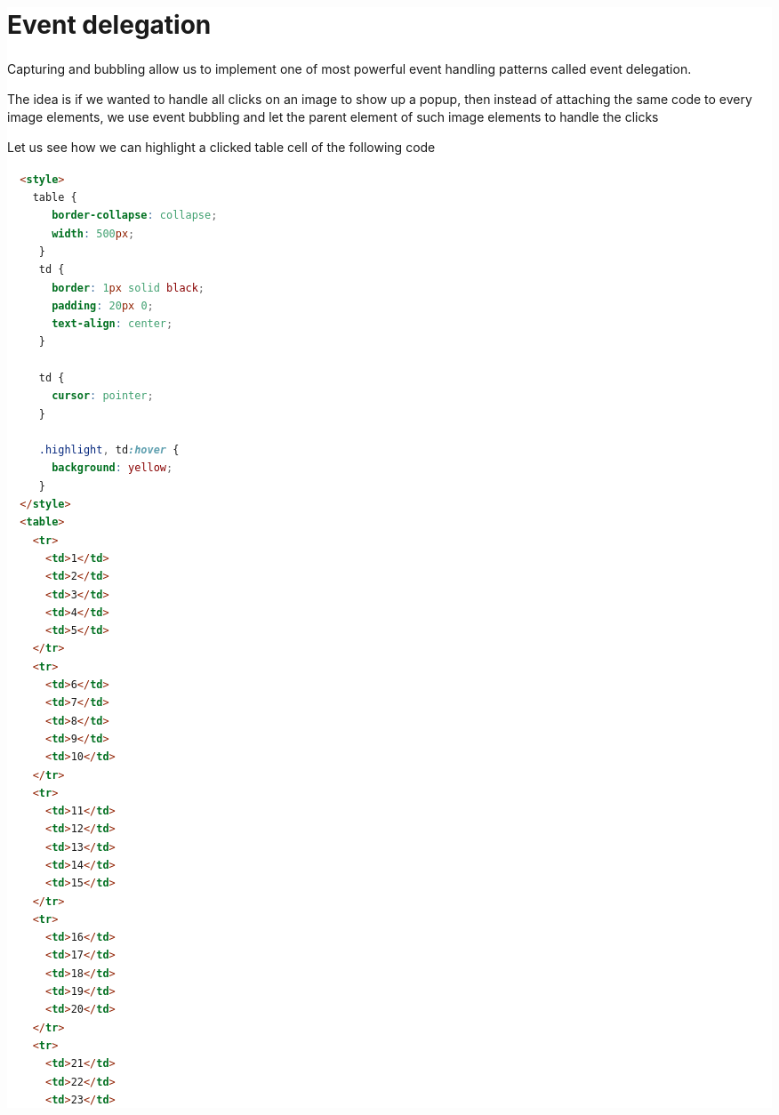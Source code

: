 # Event delegation
Capturing and bubbling allow us to implement one of most powerful event handling patterns called event delegation.

The idea is if we wanted to handle all clicks on an image to show up a popup, then instead of attaching the same code to every image elements, we use event bubbling and let the parent element of such image elements to handle the clicks

Let us see how we can highlight a clicked table cell of the following code

```html
  <style>
    table {
       border-collapse: collapse;
       width: 500px;
     }
     td {
       border: 1px solid black;
       padding: 20px 0;
       text-align: center;
     }

     td {
       cursor: pointer;
     }

     .highlight, td:hover {
       background: yellow;
     }
  </style>
  <table>
    <tr>
      <td>1</td>
      <td>2</td>
      <td>3</td>
      <td>4</td>
      <td>5</td>
    </tr>
    <tr>
      <td>6</td>
      <td>7</td>
      <td>8</td>
      <td>9</td>
      <td>10</td>
    </tr>
    <tr>
      <td>11</td>
      <td>12</td>
      <td>13</td>
      <td>14</td>
      <td>15</td>
    </tr>
    <tr>
      <td>16</td>
      <td>17</td>
      <td>18</td>
      <td>19</td>
      <td>20</td>
    </tr>
    <tr>
      <td>21</td>
      <td>22</td>
      <td>23</td>
```